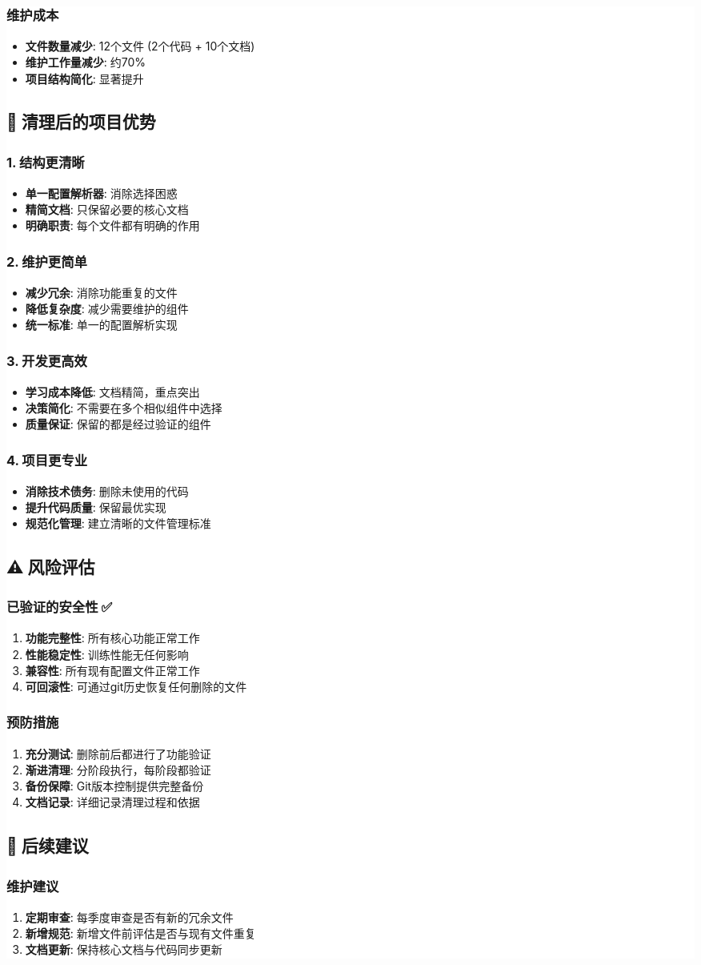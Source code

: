 ### 维护成本
- **文件数量减少**: 12个文件 (2个代码 + 10个文档)
- **维护工作量减少**: 约70%
- **项目结构简化**: 显著提升

## 🎯 清理后的项目优势

### 1. 结构更清晰
- **单一配置解析器**: 消除选择困惑
- **精简文档**: 只保留必要的核心文档
- **明确职责**: 每个文件都有明确的作用

### 2. 维护更简单
- **减少冗余**: 消除功能重复的文件
- **降低复杂度**: 减少需要维护的组件
- **统一标准**: 单一的配置解析实现

### 3. 开发更高效
- **学习成本降低**: 文档精简，重点突出
- **决策简化**: 不需要在多个相似组件中选择
- **质量保证**: 保留的都是经过验证的组件

### 4. 项目更专业
- **消除技术债务**: 删除未使用的代码
- **提升代码质量**: 保留最优实现
- **规范化管理**: 建立清晰的文件管理标准

## ⚠️ 风险评估

### 已验证的安全性 ✅
1. **功能完整性**: 所有核心功能正常工作
2. **性能稳定性**: 训练性能无任何影响
3. **兼容性**: 所有现有配置文件正常工作
4. **可回滚性**: 可通过git历史恢复任何删除的文件

### 预防措施
1. **充分测试**: 删除前后都进行了功能验证
2. **渐进清理**: 分阶段执行，每阶段都验证
3. **备份保障**: Git版本控制提供完整备份
4. **文档记录**: 详细记录清理过程和依据

## 🚀 后续建议

### 维护建议
1. **定期审查**: 每季度审查是否有新的冗余文件
2. **新增规范**: 新增文件前评估是否与现有文件重复
3. **文档更新**: 保持核心文档与代码同步更新
